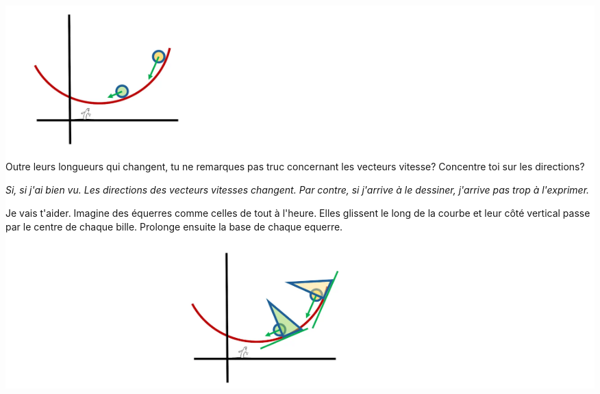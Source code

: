 <img src="./assets/img23_1.webp" alt="" width="400"/>
</div>

Outre leurs longueurs qui changent, tu ne remarques pas truc concernant les vecteurs vitesse? Concentre toi sur les directions?

*Si, si j'ai bien vu. Les directions des vecteurs vitesses changent. Par contre, si j'arrive à le dessiner, j'arrive pas trop à l'exprimer.*

Je vais t'aider. Imagine des équerres comme celles de tout à l'heure. Elles glissent le long de la courbe et leur côté vertical passe par le centre de chaque bille. Prolonge ensuite la base de chaque equerre.

<div align="center">
<img src="./assets/img23_2.webp" alt="" width="400"/>
</div>

